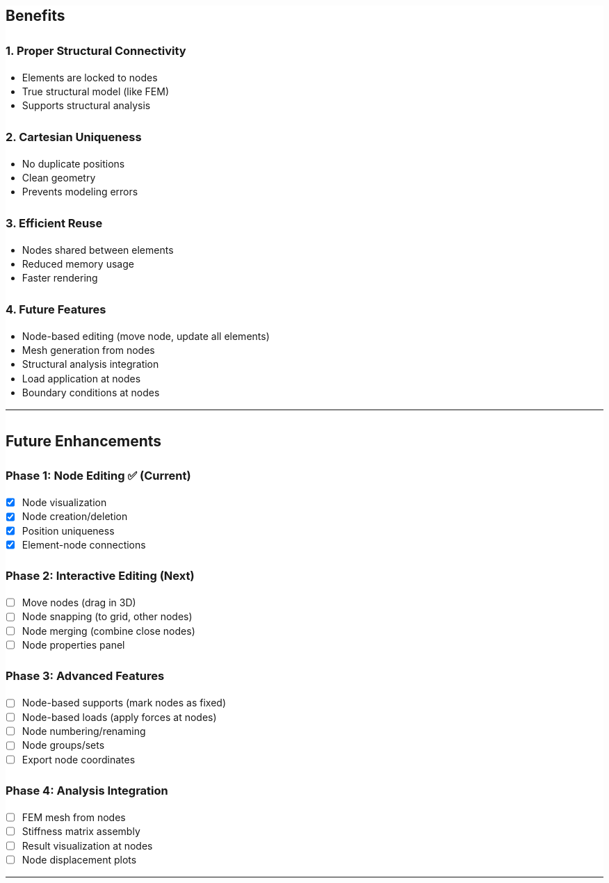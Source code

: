 
## Benefits

### 1. **Proper Structural Connectivity**
- Elements are locked to nodes
- True structural model (like FEM)
- Supports structural analysis

### 2. **Cartesian Uniqueness**
- No duplicate positions
- Clean geometry
- Prevents modeling errors

### 3. **Efficient Reuse**
- Nodes shared between elements
- Reduced memory usage
- Faster rendering

### 4. **Future Features**
- Node-based editing (move node, update all elements)
- Mesh generation from nodes
- Structural analysis integration
- Load application at nodes
- Boundary conditions at nodes

---

## Future Enhancements

### Phase 1: Node Editing ✅ (Current)
- [x] Node visualization
- [x] Node creation/deletion
- [x] Position uniqueness
- [x] Element-node connections

### Phase 2: Interactive Editing (Next)
- [ ] Move nodes (drag in 3D)
- [ ] Node snapping (to grid, other nodes)
- [ ] Node merging (combine close nodes)
- [ ] Node properties panel

### Phase 3: Advanced Features
- [ ] Node-based supports (mark nodes as fixed)
- [ ] Node-based loads (apply forces at nodes)
- [ ] Node numbering/renaming
- [ ] Node groups/sets
- [ ] Export node coordinates

### Phase 4: Analysis Integration
- [ ] FEM mesh from nodes
- [ ] Stiffness matrix assembly
- [ ] Result visualization at nodes
- [ ] Node displacement plots

---